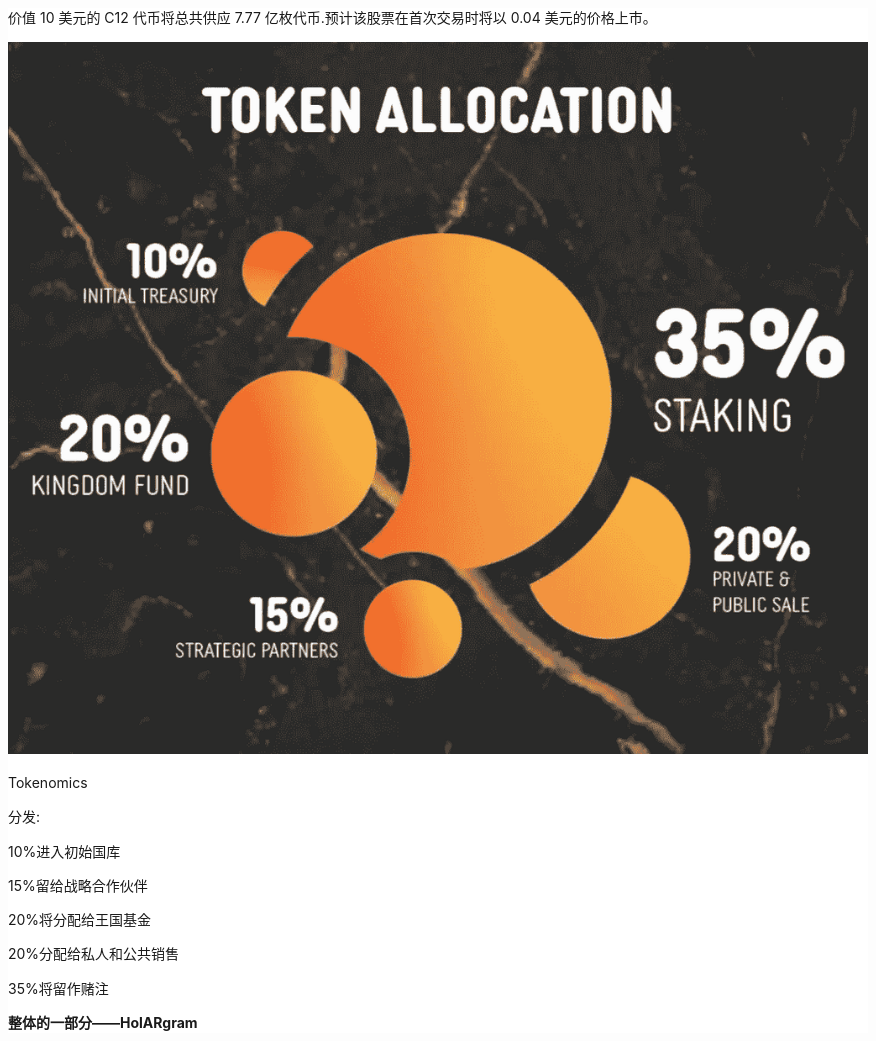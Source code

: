 价值 10 美元的 C12 代币将总共供应 7.77 亿枚代币.预计该股票在首次交易时将以 0.04 美元的价格上市。

![](img/b9e82bd970d2620d0a66a35ceb298569.png)

Tokenomics

分发:

10%进入初始国库

15%留给战略合作伙伴

20%将分配给王国基金

20%分配给私人和公共销售

35%将留作赌注

**整体的一部分——HolARgram**
